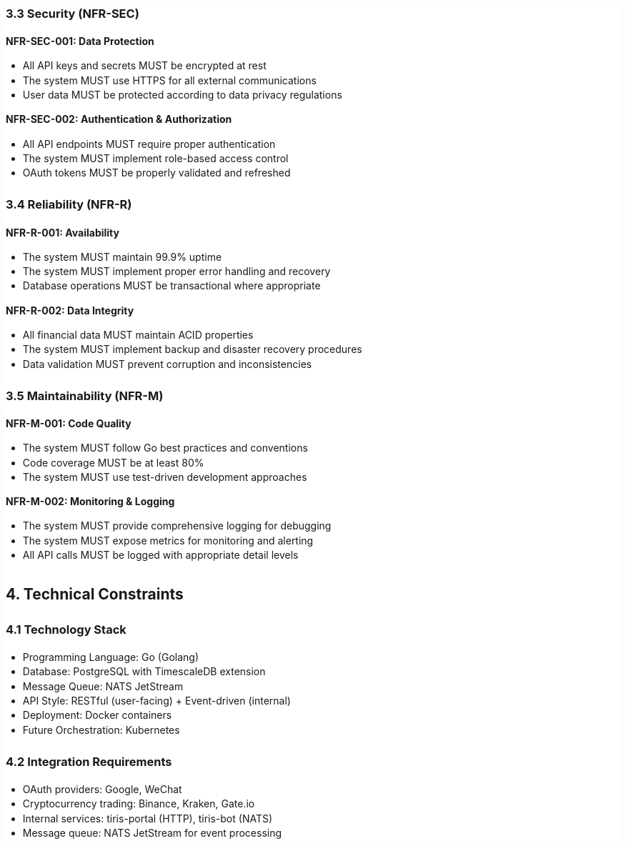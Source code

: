 ### 3.3 Security (NFR-SEC)

**NFR-SEC-001: Data Protection**
- All API keys and secrets MUST be encrypted at rest
- The system MUST use HTTPS for all external communications
- User data MUST be protected according to data privacy regulations

**NFR-SEC-002: Authentication & Authorization**
- All API endpoints MUST require proper authentication
- The system MUST implement role-based access control
- OAuth tokens MUST be properly validated and refreshed

### 3.4 Reliability (NFR-R)

**NFR-R-001: Availability**
- The system MUST maintain 99.9% uptime
- The system MUST implement proper error handling and recovery
- Database operations MUST be transactional where appropriate

**NFR-R-002: Data Integrity**
- All financial data MUST maintain ACID properties
- The system MUST implement backup and disaster recovery procedures
- Data validation MUST prevent corruption and inconsistencies

### 3.5 Maintainability (NFR-M)

**NFR-M-001: Code Quality**
- The system MUST follow Go best practices and conventions
- Code coverage MUST be at least 80%
- The system MUST use test-driven development approaches

**NFR-M-002: Monitoring & Logging**
- The system MUST provide comprehensive logging for debugging
- The system MUST expose metrics for monitoring and alerting
- All API calls MUST be logged with appropriate detail levels

## 4. Technical Constraints

### 4.1 Technology Stack
- Programming Language: Go (Golang)
- Database: PostgreSQL with TimescaleDB extension
- Message Queue: NATS JetStream
- API Style: RESTful (user-facing) + Event-driven (internal)
- Deployment: Docker containers
- Future Orchestration: Kubernetes

### 4.2 Integration Requirements
- OAuth providers: Google, WeChat
- Cryptocurrency trading: Binance, Kraken, Gate.io
- Internal services: tiris-portal (HTTP), tiris-bot (NATS)
- Message queue: NATS JetStream for event processing
